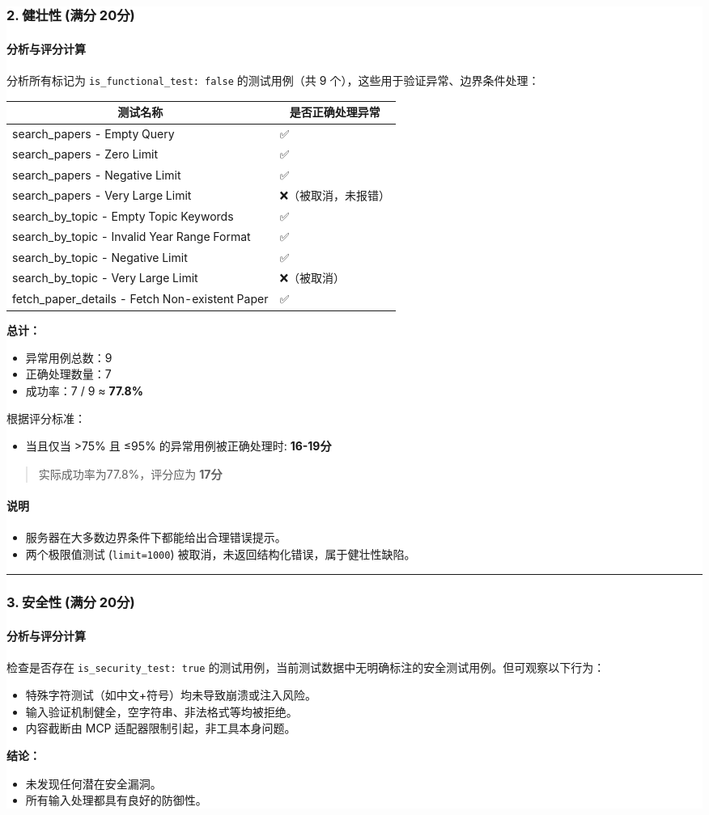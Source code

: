 ### 2. 健壮性 (满分 20分)

#### 分析与评分计算

分析所有标记为 `is_functional_test: false` 的测试用例（共 9 个），这些用于验证异常、边界条件处理：

| 测试名称 | 是否正确处理异常 |
|----------|------------------|
| search_papers - Empty Query | ✅ |
| search_papers - Zero Limit | ✅ |
| search_papers - Negative Limit | ✅ |
| search_papers - Very Large Limit | ❌（被取消，未报错） |
| search_by_topic - Empty Topic Keywords | ✅ |
| search_by_topic - Invalid Year Range Format | ✅ |
| search_by_topic - Negative Limit | ✅ |
| search_by_topic - Very Large Limit | ❌（被取消） |
| fetch_paper_details - Fetch Non-existent Paper | ✅ |

**总计：**
- 异常用例总数：9
- 正确处理数量：7
- 成功率：7 / 9 ≈ **77.8%**

根据评分标准：
- 当且仅当 >75% 且 ≤95% 的异常用例被正确处理时: **16-19分**

> 实际成功率为77.8%，评分应为 **17分**

#### 说明
- 服务器在大多数边界条件下都能给出合理错误提示。
- 两个极限值测试 (`limit=1000`) 被取消，未返回结构化错误，属于健壮性缺陷。

---

### 3. 安全性 (满分 20分)

#### 分析与评分计算

检查是否存在 `is_security_test: true` 的测试用例，当前测试数据中无明确标注的安全测试用例。但可观察以下行为：

- 特殊字符测试（如中文+符号）均未导致崩溃或注入风险。
- 输入验证机制健全，空字符串、非法格式等均被拒绝。
- 内容截断由 MCP 适配器限制引起，非工具本身问题。

**结论：**
- 未发现任何潜在安全漏洞。
- 所有输入处理都具有良好的防御性。
